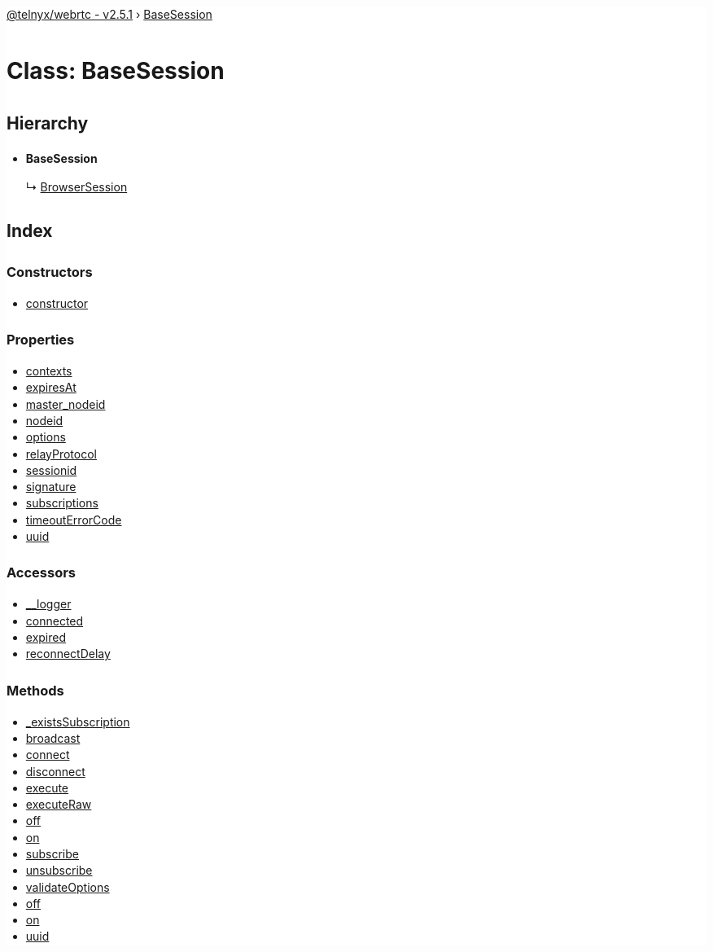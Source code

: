 [@telnyx/webrtc - v2.5.1](../README.md) › [BaseSession](basesession.md)

# Class: BaseSession

## Hierarchy

* **BaseSession**

  ↳ [BrowserSession](browsersession.md)

## Index

### Constructors

* [constructor](basesession.md#constructor)

### Properties

* [contexts](basesession.md#contexts)
* [expiresAt](basesession.md#expiresat)
* [master_nodeid](basesession.md#master_nodeid)
* [nodeid](basesession.md#nodeid)
* [options](basesession.md#options)
* [relayProtocol](basesession.md#relayprotocol)
* [sessionid](basesession.md#sessionid)
* [signature](basesession.md#signature)
* [subscriptions](basesession.md#subscriptions)
* [timeoutErrorCode](basesession.md#timeouterrorcode)
* [uuid](basesession.md#uuid)

### Accessors

* [__logger](basesession.md#__logger)
* [connected](basesession.md#connected)
* [expired](basesession.md#expired)
* [reconnectDelay](basesession.md#reconnectdelay)

### Methods

* [_existsSubscription](basesession.md#_existssubscription)
* [broadcast](basesession.md#broadcast)
* [connect](basesession.md#connect)
* [disconnect](basesession.md#disconnect)
* [execute](basesession.md#execute)
* [executeRaw](basesession.md#executeraw)
* [off](basesession.md#off)
* [on](basesession.md#on)
* [subscribe](basesession.md#subscribe)
* [unsubscribe](basesession.md#unsubscribe)
* [validateOptions](basesession.md#validateoptions)
* [off](basesession.md#static-off)
* [on](basesession.md#static-on)
* [uuid](basesession.md#static-uuid)
